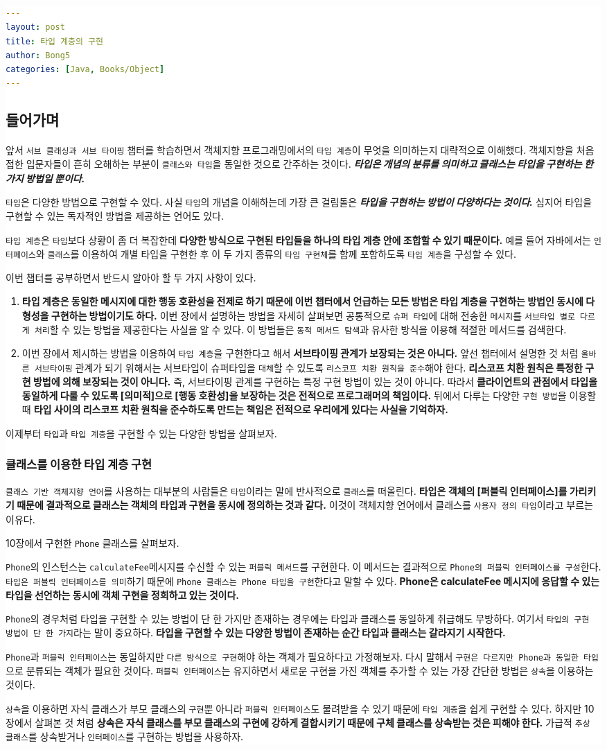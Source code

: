 ```yaml
---
layout: post
title: 타입 계층의 구현
author: Bong5
categories: [Java, Books/Object]
---
```



## 들어가며

앞서 `서브 클래싱과 서브 타이핑` 챕터를 학습하면서 객체지향 프로그래밍에서의 `타입 계층`이 무엇을 의미하는지 대략적으로 이해했다. 객체지향을 처음 접한 입문자들이 흔히 오해하는 부분이 `클래스와 타입`을 동일한 것으로 간주하는 것이다. **_타입은 개념의 분류를 의미하고 클래스는 타입을 구현하는 한 가지 방법일 뿐이다._**

`타입`은 다양한 방법으로 구현할 수 있다. 사실 `타입`의 개념을 이해하는데 가장 큰 걸림돌은 **_타입을 구현하는 방법이 다양하다는 것이다._** 심지어 타입을 구현할 수 있는 독자적인 방법을 제공하는 언어도 있다.

`타입 계층`은 `타입`보다 상황이 좀 더 복잡한데 **다양한 방식으로 구현된 타입들을 하나의 타입 계층 안에 조합할 수 있기 때문이다.** 예를 들어 자바에서는 `인터페이스`와 `클래스`를 이용하여 개별 타입을 구현한 후 이 두 가지 종류의 `타입 구현체`를 함께 포함하도록 `타입 계층`을 구성할 수 있다.

이번 챕터를 공부하면서 반드시 알아야 할 두 가지 사항이 있다.

1. **타입 계층은 동일한 메시지에 대한 행동 호환성을 전제로 하기 때문에 이번 챕터에서 언급하는 모든 방법은 타입 계층을 구현하는 방법인 동시에 다형성을 구현하는 방법이기도 하다.** 이번 장에서 설명하는 방법을 자세히 살펴보면 공통적으로 `슈퍼 타입`에 대해 전송한 `메시지`를 `서브타입 별로 다르게 처리`할 수 있는 방법을 제공한다는 사실을 알 수 있다. 이 방법들은 `동적 메서드 탐색`과 유사한 방식을 이용해 적절한 메서드를 검색한다.

2. 이번 장에서 제시하는 방법을 이용하여 `타입 계층`을 구현한다고 해서 **서브타이핑 관계가 보장되는 것은 아니다.** 앞선 챕터에서 설명한 것 처럼 `올바른 서브타이핑` 관계가 되기 위해서는 서브타입이 슈퍼타입을 `대체`할 수 있도록 `리스코프 치환 원칙을 준수`해야 한다. **리스코프 치환 원칙은 특정한 구현 방법에 의해 보장되는 것이 아니다.** 즉, 서브타이핑 관계를 구현하는 특정 구현 방법이 있는 것이 아니다. 따라서 **클라이언트의 관점에서 타입을 동일하게 다룰 수 있도록 [의미적]으로 [행동 호환성]을 보장하는 것은 전적으로 프로그래머의 책임이다.** 뒤에서 다루는 다양한 `구현 방법`을 이용할 때 **타입 사이의 리스코프 치환 원칙을 준수하도록 만드는 책임은 전적으로 우리에게 있다는 사실을 기억하자.**

이제부터 `타입`과 `타입 계층`을 구현할 수 있는 다양한 방법을 살펴보자.

### 클래스를 이용한 타입 계층 구현

`클래스 기반 객체지향 언어`를 사용하는 대부분의 사람들은 `타입`이라는 말에 반사적으로 `클래스`를 떠올린다. **타입은 객체의 [퍼블릭 인터페이스]를 가리키기 때문에 결과적으로 클래스는 객체의 타입과 구현을 동시에 정의하는 것과 같다.** 이것이 객체지향 언어에서 클래스를 `사용자 정의 타입`이라고 부르는 이유다.

10장에서 구현한 `Phone` 클래스를 살펴보자.

<script src="https://gist.github.com/BongHoLee/823332101dbbc4b1624516dd5d0186e4.js"></script>

`Phone`의 인스턴스는 `calculateFee`메시지를 수신할 수 있는 `퍼블릭 메서드`를 구현한다. 이 메서드는 결과적으로 `Phone의 퍼블릭 인터페이스를 구성`한다. `타입은 퍼블릭 인터페이스를 의미`하기 때문에 `Phone 클래스는 Phone 타입을 구현`한다고 말할 수 있다. **Phone은 calculateFee 메시지에 응답할 수 있는 타입을 선언하는 동시에 객체 구현을 정희하고 있는 것이다.**

`Phone`의 경우처럼 타입을 구현할 수 있는 방법이 단 한 가지만 존재하는 경우에는 타입과 클래스를 동일하게 취급해도 무방하다. 여기서 `타입의 구현 방법이 단 한 가지`라는 말이 중요하다. **타입을 구현할 수 있는 다양한 방법이 존재하는 순간 타입과 클래스는 갈라지기 시작한다.**

`Phone`과 `퍼블릭 인터페이스`는 동일하지만 `다른 방식으로 구현`해야 하는 객체가 필요하다고 가정해보자. 다시 말해서 `구현은 다르지만 Phone과 동일한 타입`으로 분류되는 객체가 필요한 것이다. `퍼블릭 인터페이스`는 유지하면서 새로운 구현을 가진 객체를 추가할 수 있는 가장 간단한 방법은 `상속`을 이용하는 것이다.

<script src="https://gist.github.com/BongHoLee/4a26065b860a9ddb91accad7ca257ba1.js"></script>

`상속`을 이용하면 자식 클래스가 부모 클래스의 `구현`뿐 아니라 `퍼블릭 인터페이스`도 물려받을 수 있기 때문에 `타입 계층`을 쉽게 구현할 수 있다. 하지만 10장에서 살펴본 것 처럼 **상속은 자식 클래스를 부모 클래스의 구현에 강하게 결합시키기 때문에 구체 클래스를 상속받는 것은 피해야 한다.** 가급적 `추상 클래스`를 상속받거나 `인터페이스`를 구현하는 방법을 사용하자.
